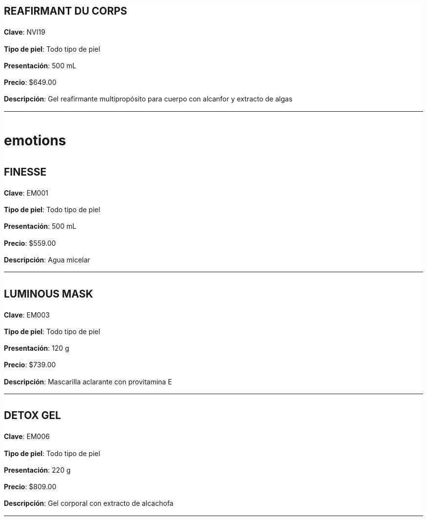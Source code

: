 ## REAFIRMANT DU CORPS

**Clave**: NVI19

**Tipo de piel**: Todo tipo de piel

**Presentación**: 500 mL

**Precio**: $649.00

**Descripción**: Gel reafirmante multipropósito para cuerpo con alcanfor y extracto de algas

---

# emotions

## FINESSE

**Clave**: EM001

**Tipo de piel**: Todo tipo de piel

**Presentación**: 500 mL

**Precio**: $559.00

**Descripción**: Agua micelar

---

## LUMINOUS MASK

**Clave**: EM003

**Tipo de piel**: Todo tipo de piel

**Presentación**: 120 g

**Precio**: $739.00

**Descripción**: Mascarilla aclarante con provitamina E

---

## DETOX GEL

**Clave**: EM006

**Tipo de piel**: Todo tipo de piel

**Presentación**: 220 g

**Precio**: $809.00

**Descripción**: Gel corporal con extracto de alcachofa

---
